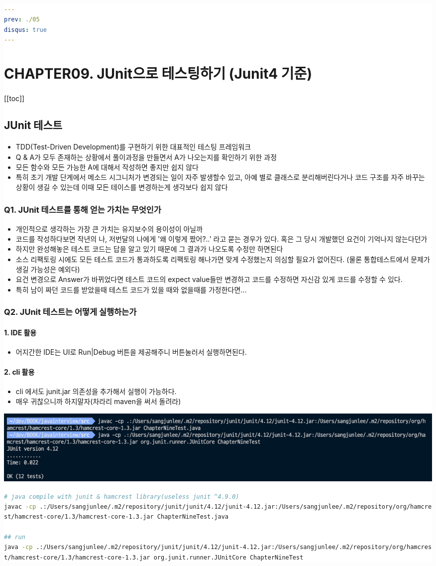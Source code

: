 ```yaml
---
prev: ./05
disqus: true
---
```


# CHAPTER09. JUnit으로 테스팅하기 (Junit4 기준)

[[toc]]

## JUnit 테스트

- TDD(Test-Driven Development)를 구현하기 위한 대표적인 테스팅 프레임워크
- Q & A가 모두 존재하는 상황에서 풀이과정을 만들면서 A가 나오는지를 확인하기 위한 과정
- 모든 함수와 모든 가능한 A에 대해서 작성하면 좋지만 쉽지 않다
- 특히 초기 개발 단계에서 메소드 시그니처가 변경되는 일이 자주 발생할수 있고, 아예 별로 클래스로 분리해버린다거나 코드 구조를 자주 바꾸는 상황이 생길 수 있는데 이때 모든 테이스를 변경하는게 생각보다 쉽지 않다

### Q1. JUnit 테스트를 통해 얻는 가치는 무엇인가

- 개인적으로 생각하는 가장 큰 가치는 유지보수의 용이성이 아닐까
- 코드를 작성하다보면 작년의 나, 저번달의 나에게 '왜 이렇게 짰어?..' 라고 묻는 경우가 있다. 혹은 그 당시 개발했던 요건이 기억나지 않는다던가
- 하지만 완성해놓은 테스트 코드는 답을 알고 있기 때문에 그 결과가 나오도록 수정만 하면된다
- 소스 리팩토링 시에도 모든 테스트 코드가 통과하도록 리팩토링 해나가면 맞게 수정했는지 의심할 필요가 없어진다. (물론 통합테스트에서 문제가 생길 가능성은 예외다)
- 요건 변경으로 Answer가 바뀌었다면 테스트 코드의 expect value들만 변경하고 코드를 수정하면 자신감 있게 코드를 수정할 수 있다.
- 특히 남이 짜던 코드를 받았을때 테스트 코드가 있을 때와 없을때를 가정한다면...

### Q2. JUnit 테스트는 어떻게 실행하는가

#### 1. IDE 활용

- 어지간한 IDE는 UI로 Run|Debug 버튼을 제공해주니 버튼눌러서 실행하면된다.

#### 2. cli 활용

- cli 에서도 junit.jar 의존성을 추가해서 실행이 가능하다.
- 매우 귀찮으니까 하지말자(차라리 maven을 써서 돌려라)

![Junit Cli example](../images/JAVA_INTERVIEW/junit-cli-test.png)  

``` sh
# java compile with junit & hamcrest library(useless junit ^4.9.0)
javac -cp .:/Users/sangjunlee/.m2/repository/junit/junit/4.12/junit-4.12.jar:/Users/sangjunlee/.m2/repository/org/hamcrest/hamcrest-core/1.3/hamcrest-core-1.3.jar ChapterNineTest.java

## run
java -cp .:/Users/sangjunlee/.m2/repository/junit/junit/4.12/junit-4.12.jar:/Users/sangjunlee/.m2/repository/org/hamcrest/hamcrest-core/1.3/hamcrest-core-1.3.jar org.junit.runner.JUnitCore ChapterNineTest
```
